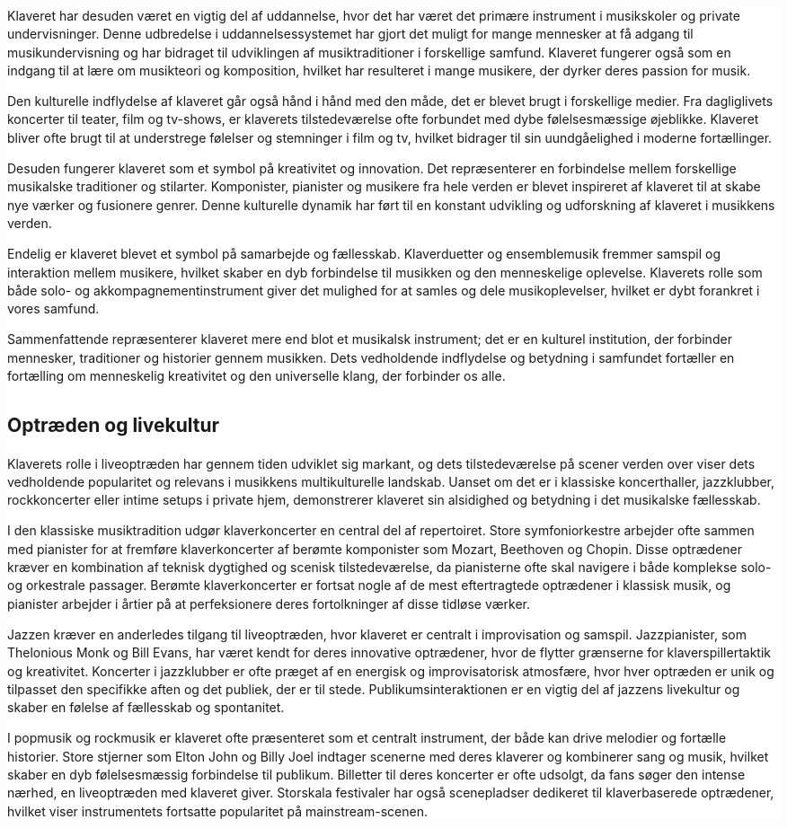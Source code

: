 Klaveret har desuden været en vigtig del af uddannelse, hvor det har været det primære instrument i musikskoler og private undervisninger. Denne udbredelse i uddannelsessystemet har gjort det muligt for mange mennesker at få adgang til musikundervisning og har bidraget til udviklingen af musiktraditioner i forskellige samfund. Klaveret fungerer også som en indgang til at lære om musikteori og komposition, hvilket har resulteret i mange musikere, der dyrker deres passion for musik.

Den kulturelle indflydelse af klaveret går også hånd i hånd med den måde, det er blevet brugt i forskellige medier. Fra dagliglivets koncerter til teater, film og tv-shows, er klaverets tilstedeværelse ofte forbundet med dybe følelsesmæssige øjeblikke. Klaveret bliver ofte brugt til at understrege følelser og stemninger i film og tv, hvilket bidrager til sin uundgåelighed i moderne fortællinger.

Desuden fungerer klaveret som et symbol på kreativitet og innovation. Det repræsenterer en forbindelse mellem forskellige musikalske traditioner og stilarter. Komponister, pianister og musikere fra hele verden er blevet inspireret af klaveret til at skabe nye værker og fusionere genrer. Denne kulturelle dynamik har ført til en konstant udvikling og udforskning af klaveret i musikkens verden.

Endelig er klaveret blevet et symbol på samarbejde og fællesskab. Klaverduetter og ensemblemusik fremmer samspil og interaktion mellem musikere, hvilket skaber en dyb forbindelse til musikken og den menneskelige oplevelse. Klaverets rolle som både solo- og akkompagnementinstrument giver det mulighed for at samles og dele musikoplevelser, hvilket er dybt forankret i vores samfund.

Sammenfattende repræsenterer klaveret mere end blot et musikalsk instrument; det er en kulturel institution, der forbinder mennesker, traditioner og historier gennem musikken. Dets vedholdende indflydelse og betydning i samfundet fortæller en fortælling om menneskelig kreativitet og den universelle klang, der forbinder os alle.


## Optræden og livekultur


Klaverets rolle i liveoptræden har gennem tiden udviklet sig markant, og dets tilstedeværelse på scener verden over viser dets vedholdende popularitet og relevans i musikkens multikulturelle landskab. Uanset om det er i klassiske koncerthaller, jazzklubber, rockkoncerter eller intime setups i private hjem, demonstrerer klaveret sin alsidighed og betydning i det musikalske fællesskab.

I den klassiske musiktradition udgør klaverkoncerter en central del af repertoiret. Store symfoniorkestre arbejder ofte sammen med pianister for at fremføre klaverkoncerter af berømte komponister som Mozart, Beethoven og Chopin. Disse optrædener kræver en kombination af teknisk dygtighed og scenisk tilstedeværelse, da pianisterne ofte skal navigere i både komplekse solo- og orkestrale passager. Berømte klaverkoncerter er fortsat nogle af de mest eftertragtede optrædener i klassisk musik, og pianister arbejder i årtier på at perfeksionere deres fortolkninger af disse tidløse værker.

Jazzen kræver en anderledes tilgang til liveoptræden, hvor klaveret er centralt i improvisation og samspil. Jazzpianister, som Thelonious Monk og Bill Evans, har været kendt for deres innovative optrædener, hvor de flytter grænserne for klaverspillertaktik og kreativitet. Koncerter i jazzklubber er ofte præget af en energisk og improvisatorisk atmosfære, hvor hver optræden er unik og tilpasset den specifikke aften og det publiek, der er til stede. Publikumsinteraktionen er en vigtig del af jazzens livekultur og skaber en følelse af fællesskab og spontanitet.

I popmusik og rockmusik er klaveret ofte præsenteret som et centralt instrument, der både kan drive melodier og fortælle historier. Store stjerner som Elton John og Billy Joel indtager scenerne med deres klaverer og kombinerer sang og musik, hvilket skaber en dyb følelsesmæssig forbindelse til publikum. Billetter til deres koncerter er ofte udsolgt, da fans søger den intense nærhed, en liveoptræden med klaveret giver. Storskala festivaler har også scenepladser dedikeret til klaverbaserede optrædener, hvilket viser instrumentets fortsatte popularitet på mainstream-scenen.
